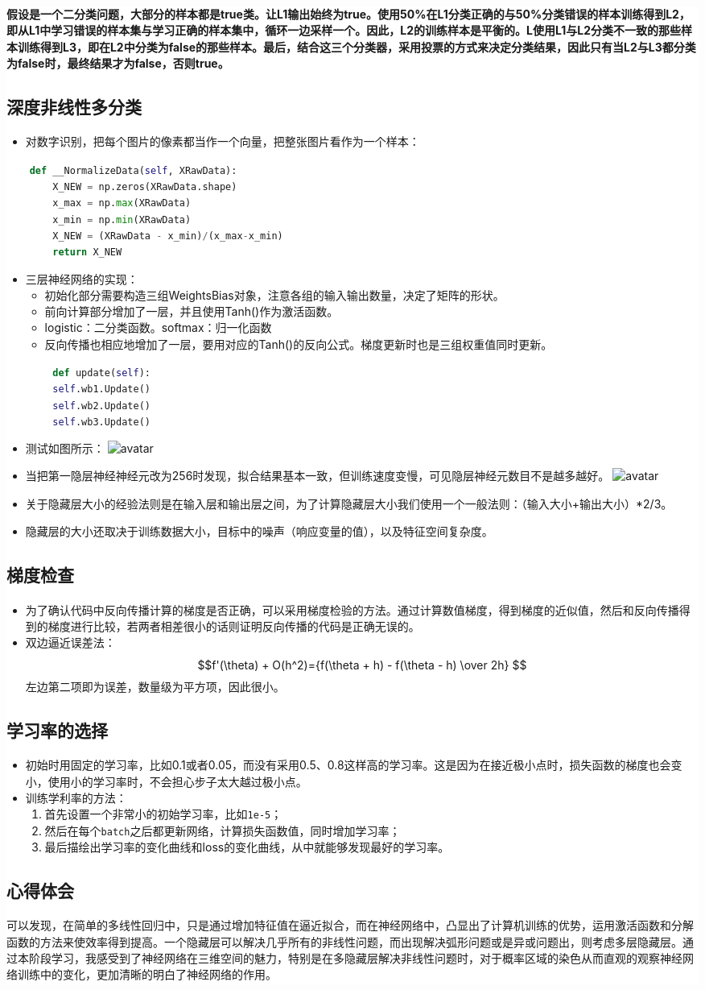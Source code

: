 **假设是一个二分类问题，大部分的样本都是true类。让L1输出始终为true。使用50%在L1分类正确的与50%分类错误的样本训练得到L2，即从L1中学习错误的样本集与学习正确的样本集中，循环一边采样一个。因此，L2的训练样本是平衡的。L使用L1与L2分类不一致的那些样本训练得到L3，即在L2中分类为false的那些样本。最后，结合这三个分类器，采用投票的方式来决定分类结果，因此只有当L2与L3都分类为false时，最终结果才为false，否则true。**

## 深度非线性多分类
* 对数字识别，把每个图片的像素都当作一个向量，把整张图片看作为一个样本：
```Python
    def __NormalizeData(self, XRawData):
        X_NEW = np.zeros(XRawData.shape)
        x_max = np.max(XRawData)
        x_min = np.min(XRawData)
        X_NEW = (XRawData - x_min)/(x_max-x_min)
        return X_NEW
```
* 三层神经网络的实现：
  * 初始化部分需要构造三组WeightsBias对象，注意各组的输入输出数量，决定了矩阵的形状。
  * 前向计算部分增加了一层，并且使用Tanh()作为激活函数。
  * logistic：二分类函数。softmax：归一化函数
  * 反向传播也相应地增加了一层，要用对应的Tanh()的反向公式。梯度更新时也是三组权重值同时更新。
```Python    
        def update(self):
        self.wb1.Update()
        self.wb2.Update()
        self.wb3.Update()
```
  * 测试如图所示：
  ![avatar](https://note.youdao.com/yws/api/personal/file/D9B76E2764AF46CE997C4C37184E764D?method=download&shareKey=5471fc985398457a91112a29b6825915)

  * 当把第一隐层神经神经元改为256时发现，拟合结果基本一致，但训练速度变慢，可见隐层神经元数目不是越多越好。
  ![avatar](https://note.youdao.com/yws/api/personal/file/C769631F391B4747972D979029E91FA3?method=download&shareKey=2ad7b5d5096437daa02afbdc71d83832)
  * 关于隐藏层大小的经验法则是在输入层和输出层之间，为了计算隐藏层大小我们使用一个一般法则：（输入大小+输出大小）*2/3。
  * 隐藏层的大小还取决于训练数据大小，目标中的噪声（响应变量的值），以及特征空间复杂度。

## 梯度检查
* 为了确认代码中反向传播计算的梯度是否正确，可以采用梯度检验的方法。通过计算数值梯度，得到梯度的近似值，然后和反向传播得到的梯度进行比较，若两者相差很小的话则证明反向传播的代码是正确无误的。
* 双边逼近误差法：
  $$f'(\theta) + O(h^2)={f(\theta + h) - f(\theta - h) \over 2h} $$ 
左边第二项即为误差，数量级为平方项，因此很小。

## 学习率的选择
* 初始时用固定的学习率，比如0.1或者0.05，而没有采用0.5、0.8这样高的学习率。这是因为在接近极小点时，损失函数的梯度也会变小，使用小的学习率时，不会担心步子太大越过极小点。
* 训练学利率的方法：
  1. 首先设置一个非常小的初始学习率，比如`1e-5`；
  2. 然后在每个`batch`之后都更新网络，计算损失函数值，同时增加学习率；
  3. 最后描绘出学习率的变化曲线和loss的变化曲线，从中就能够发现最好的学习率。

## 心得体会
可以发现，在简单的多线性回归中，只是通过增加特征值在逼近拟合，而在神经网络中，凸显出了计算机训练的优势，运用激活函数和分解函数的方法来使效率得到提高。一个隐藏层可以解决几乎所有的非线性问题，而出现解决弧形问题或是异或问题出，则考虑多层隐藏层。通过本阶段学习，我感受到了神经网络在三维空间的魅力，特别是在多隐藏层解决非线性问题时，对于概率区域的染色从而直观的观察神经网络训练中的变化，更加清晰的明白了神经网络的作用。